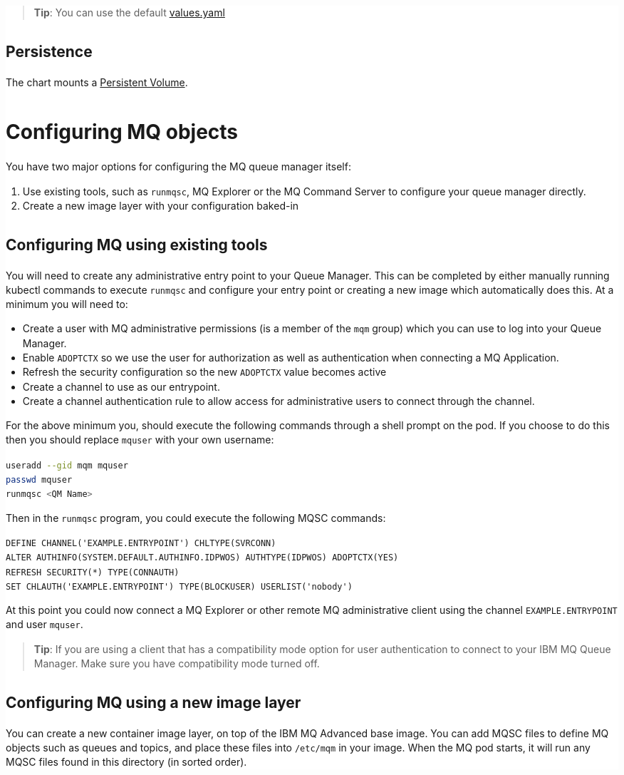 > **Tip**: You can use the default [values.yaml](values.yaml)

## Persistence

The chart mounts a [Persistent Volume](http://kubernetes.io/docs/user-guide/persistent-volumes/).


# Configuring MQ objects
You have two major options for configuring the MQ queue manager itself:

1. Use existing tools, such as `runmqsc`, MQ Explorer or the MQ Command Server to configure your queue manager directly.
2. Create a new image layer with your configuration baked-in

## Configuring MQ using existing tools
You will need to create any administrative entry point to your Queue Manager. This can be completed by either manually running kubectl commands to execute `runmqsc` and configure your entry point or creating a new image which automatically does this. At a minimum you will need to:

* Create a user with MQ administrative permissions (is a member of the `mqm` group) which you can use to log into your Queue Manager.
* Enable `ADOPTCTX` so we use the user for authorization as well as authentication when connecting a MQ Application.
* Refresh the security configuration so the new `ADOPTCTX` value becomes active
* Create a channel to use as our entrypoint.
* Create a channel authentication rule to allow access for administrative users to connect through the channel.

For the above minimum you, should execute the following commands through a shell prompt on the pod.  If you choose to do this then you should replace `mquser` with your own username:

```sh
useradd --gid mqm mquser
passwd mquser
runmqsc <QM Name>
```

Then in the `runmqsc` program, you could execute the following MQSC commands:

```
DEFINE CHANNEL('EXAMPLE.ENTRYPOINT') CHLTYPE(SVRCONN)
ALTER AUTHINFO(SYSTEM.DEFAULT.AUTHINFO.IDPWOS) AUTHTYPE(IDPWOS) ADOPTCTX(YES)
REFRESH SECURITY(*) TYPE(CONNAUTH)
SET CHLAUTH('EXAMPLE.ENTRYPOINT') TYPE(BLOCKUSER) USERLIST('nobody')
```

At this point you could now connect a MQ Explorer or other remote MQ administrative client using the channel `EXAMPLE.ENTRYPOINT` and user `mquser`.

> **Tip**: If you are using a client that has a compatibility mode option for user authentication to connect to your IBM MQ Queue Manager. Make sure you have compatibility mode turned off.

## Configuring MQ using a new image layer
You can create a new container image layer, on top of the IBM MQ Advanced base image.  You can add MQSC files to define MQ objects such as queues and topics, and place these files into `/etc/mqm` in your image.  When the MQ pod starts, it will run any MQSC files found in this directory (in sorted order).
